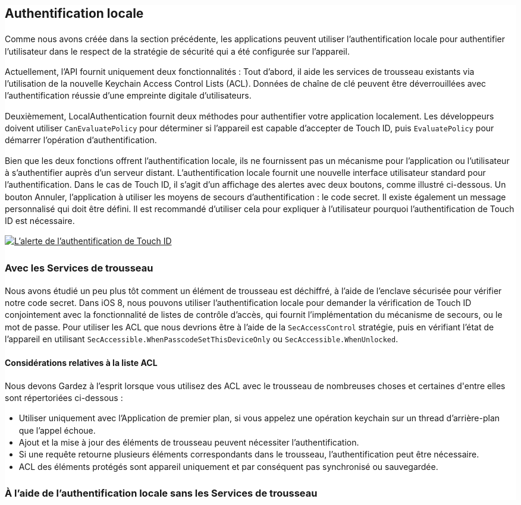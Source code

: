 ## <a name="local-authentication"></a>Authentification locale

Comme nous avons créée dans la section précédente, les applications peuvent utiliser l’authentification locale pour authentifier l’utilisateur dans le respect de la stratégie de sécurité qui a été configurée sur l’appareil.

Actuellement, l’API fournit uniquement deux fonctionnalités : Tout d’abord, il aide les services de trousseau existants via l’utilisation de la nouvelle Keychain Access Control Lists (ACL). Données de chaîne de clé peuvent être déverrouillées avec l’authentification réussie d’une empreinte digitale d’utilisateurs.

Deuxièmement, LocalAuthentication fournit deux méthodes pour authentifier votre application localement. Les développeurs doivent utiliser `CanEvaluatePolicy` pour déterminer si l’appareil est capable d’accepter de Touch ID, puis `EvaluatePolicy` pour démarrer l’opération d’authentification.

Bien que les deux fonctions offrent l’authentification locale, ils ne fournissent pas un mécanisme pour l’application ou l’utilisateur à s’authentifier auprès d’un serveur distant.
L’authentification locale fournit une nouvelle interface utilisateur standard pour l’authentification. Dans le cas de Touch ID, il s’agit d’un affichage des alertes avec deux boutons, comme illustré ci-dessous. Un bouton Annuler, l’application à utiliser les moyens de secours d’authentification : le code secret. Il existe également un message personnalisé qui doit être défini. Il est recommandé d’utiliser cela pour expliquer à l’utilisateur pourquoi l’authentification de Touch ID est nécessaire.

[![](touchid-images/image12.png "L’alerte de l’authentification de Touch ID")](touchid-images/image12.png#lightbox)

### <a name="with-keychain-services"></a>Avec les Services de trousseau

Nous avons étudié un peu plus tôt comment un élément de trousseau est déchiffré, à l’aide de l’enclave sécurisée pour vérifier notre code secret. Dans iOS 8, nous pouvons utiliser l’authentification locale pour demander la vérification de Touch ID conjointement avec la fonctionnalité de listes de contrôle d’accès, qui fournit l’implémentation du mécanisme de secours, ou le mot de passe.
Pour utiliser les ACL que nous devrions être à l’aide de la `SecAccessControl` stratégie, puis en vérifiant l’état de l’appareil en utilisant `SecAccessible.WhenPasscodeSetThisDeviceOnly` ou `SecAccessible.WhenUnlocked`.

#### <a name="considerations-with-acl"></a>Considérations relatives à la liste ACL

Nous devons Gardez à l’esprit lorsque vous utilisez des ACL avec le trousseau de nombreuses choses et certaines d'entre elles sont répertoriées ci-dessous :

-   Utiliser uniquement avec l’Application de premier plan, si vous appelez une opération keychain sur un thread d’arrière-plan que l’appel échoue.
-   Ajout et la mise à jour des éléments de trousseau peuvent nécessiter l’authentification.
-   Si une requête retourne plusieurs éléments correspondants dans le trousseau, l’authentification peut être nécessaire.
-   ACL des éléments protégés sont appareil uniquement et par conséquent pas synchronisé ou sauvegardée.

### <a name="using-local-authentication-without-keychain-services"></a>À l’aide de l’authentification locale sans les Services de trousseau
